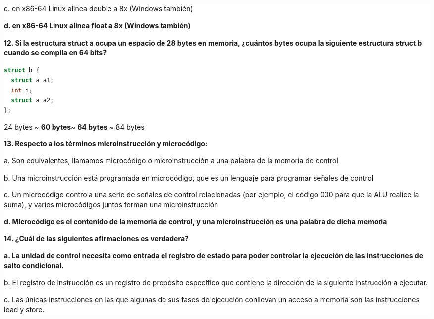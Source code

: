 c. en x86-64 Linux alinea double a 8x
(Windows también)

**d. en x86-64 Linux alinea float a 8x (Windows
también)**

**12. Si la estructura struct a ocupa un
espacio de 28 bytes en memoria, ¿cuántos
bytes ocupa la siguiente estructura struct
b cuando se compila en 64 bits?**
~~~c
struct b {
  struct a a1;
  int i;
  struct a a2;
};
~~~
24 bytes ~ **60 bytes**~
 **64 bytes** ~
 84 bytes

**13. Respecto a los términos microinstrucción y
microcódigo:**

a. Son equivalentes, llamamos microcódigo o
microinstrucción a una palabra de la
memoria de control

b. Una microinstrucción está programada en
microcódigo, que es un lenguaje para
programar señales de control

c. Un microcódigo controla una serie de
señales de control relacionadas (por
ejemplo, el código 000 para que la ALU
realice la suma), y varios microcódigos
juntos forman una microinstrucción

**d. Microcódigo es el contenido de la memoria
de control, y una microinstrucción es una
palabra de dicha memoria**

**14. ¿Cuál de las siguientes afirmaciones es
verdadera?**

**a. La unidad de control necesita como entrada
el registro de estado para poder controlar la
ejecución de las instrucciones de salto
condicional.**

b. El registro de instrucción es un registro de
propósito específico que contiene la
dirección de la siguiente instrucción a
ejecutar.

c. Las únicas instrucciones en las que algunas
de sus fases de ejecución conllevan un
acceso a memoria son las instrucciones load
y store.
